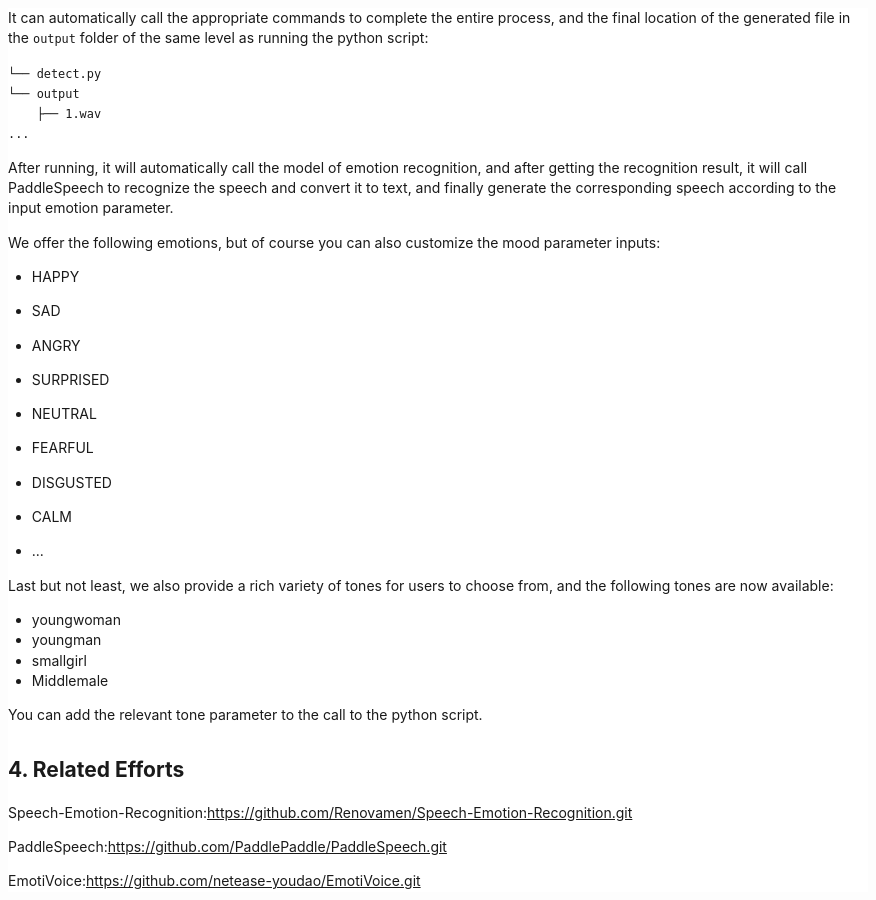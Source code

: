 It can automatically call the appropriate commands to complete the entire process, and the final location of the generated file in the `output` folder of the same level as running the python script:

```
└── detect.py
└── output
	├── 1.wav
...
```

After running, it will automatically call the model of emotion recognition, and after getting the recognition result, it will call PaddleSpeech to recognize the speech and convert it to text, and finally generate the corresponding speech according to the input emotion parameter.

We offer the following emotions, but of course you can also customize the mood parameter inputs:

+ HAPPY
+ SAD
+ ANGRY
+ SURPRISED
+ NEUTRAL
+ FEARFUL
+ DISGUSTED 
+ CALM 

+ ...

Last but not least, we also provide a rich variety of tones for users to choose from, and the following tones are now available:

+ youngwoman
+ youngman
+ smallgirl
+ Middlemale

You can add the relevant tone parameter to the call to the python script.



## 4. Related Efforts

Speech-Emotion-Recognition:https://github.com/Renovamen/Speech-Emotion-Recognition.git

PaddleSpeech:https://github.com/PaddlePaddle/PaddleSpeech.git

EmotiVoice:https://github.com/netease-youdao/EmotiVoice.git





